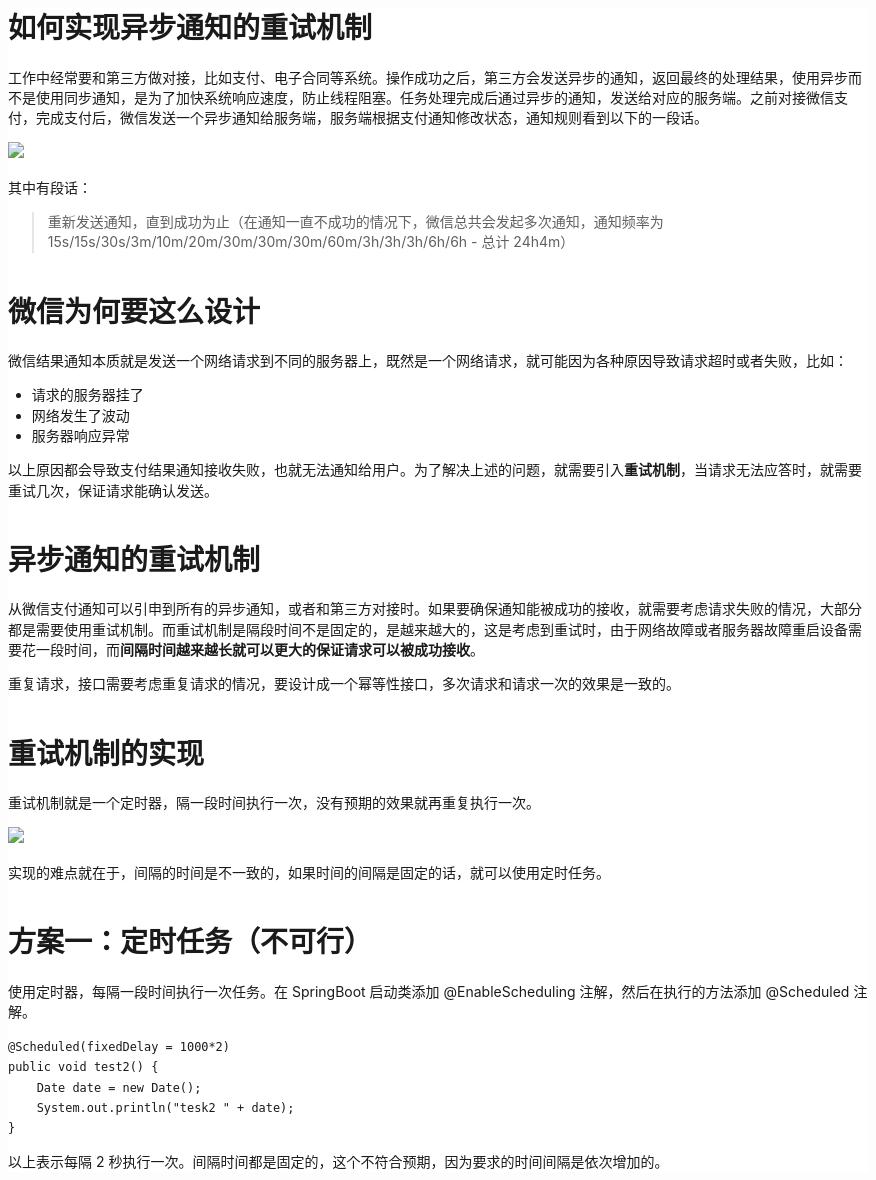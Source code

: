 # 如何实现异步通知的重试机制

工作中经常要和第三方做对接，比如支付、电子合同等系统。操作成功之后，第三方会发送异步的通知，返回最终的处理结果，使用异步而不是使用同步通知，是为了加快系统响应速度，防止线程阻塞。任务处理完成后通过异步的通知，发送给对应的服务端。之前对接微信支付，完成支付后，微信发送一个异步通知给服务端，服务端根据支付通知修改状态，通知规则看到以下的一段话。


![](https://files.mdnice.com/user/29864/d2c200ab-c1f6-459a-a88c-dc0ffda96e27.png)

其中有段话：

>重新发送通知，直到成功为止（在通知一直不成功的情况下，微信总共会发起多次通知，通知频率为15s/15s/30s/3m/10m/20m/30m/30m/30m/60m/3h/3h/3h/6h/6h - 总计 24h4m）

# 微信为何要这么设计

微信结果通知本质就是发送一个网络请求到不同的服务器上，既然是一个网络请求，就可能因为各种原因导致请求超时或者失败，比如：

* 请求的服务器挂了
* 网络发生了波动
* 服务器响应异常

以上原因都会导致支付结果通知接收失败，也就无法通知给用户。为了解决上述的问题，就需要引入**重试机制**，当请求无法应答时，就需要重试几次，保证请求能确认发送。

# 异步通知的重试机制

从微信支付通知可以引申到所有的异步通知，或者和第三方对接时。如果要确保通知能被成功的接收，就需要考虑请求失败的情况，大部分都是需要使用重试机制。而重试机制是隔段时间不是固定的，是越来越大的，这是考虑到重试时，由于网络故障或者服务器故障重启设备需要花一段时间，而**间隔时间越来越长就可以更大的保证请求可以被成功接收**。

重复请求，接口需要考虑重复请求的情况，要设计成一个幂等性接口，多次请求和请求一次的效果是一致的。

# 重试机制的实现

重试机制就是一个定时器，隔一段时间执行一次，没有预期的效果就再重复执行一次。

![](https://files.mdnice.com/user/29864/cc17caee-77ef-41e3-816e-0b03bd8c6811.png)

实现的难点就在于，间隔的时间是不一致的，如果时间的间隔是固定的话，就可以使用定时任务。


# 方案一：定时任务（不可行）

使用定时器，每隔一段时间执行一次任务。在 SpringBoot 启动类添加 @EnableScheduling 注解，然后在执行的方法添加 @Scheduled 注解。

```
@Scheduled(fixedDelay = 1000*2)
public void test2() {
    Date date = new Date();
    System.out.println("tesk2 " + date);
}
```

以上表示每隔 2 秒执行一次。间隔时间都是固定的，这个不符合预期，因为要求的时间间隔是依次增加的。
